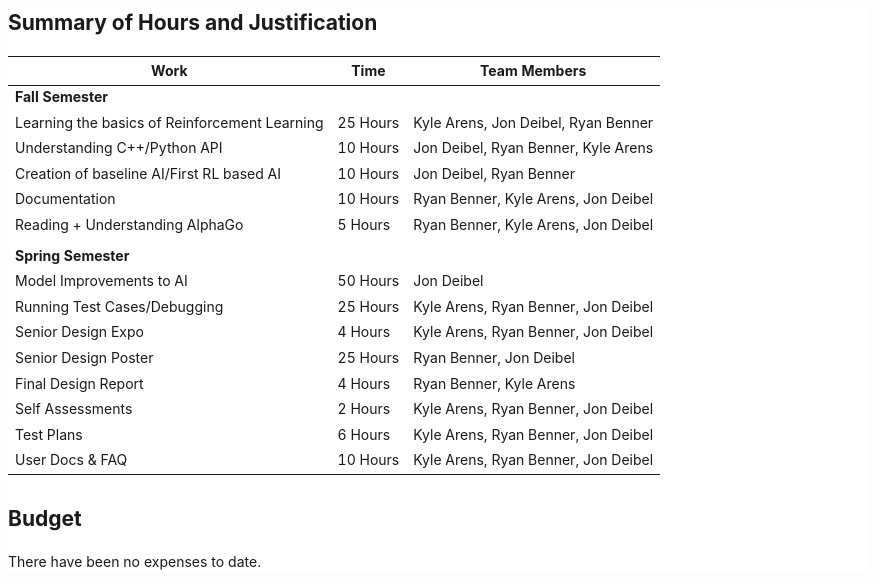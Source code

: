 ## Summary of Hours and Justification

| Work | Time | Team Members |
| ---- | ---- | ------------ |
| **Fall Semester** |
| Learning the basics of Reinforcement Learning | 25 Hours | Kyle Arens, Jon Deibel, Ryan Benner |
| Understanding C++/Python API | 10 Hours | Jon Deibel, Ryan Benner, Kyle Arens |
| Creation of baseline AI/First RL based AI | 10 Hours | Jon Deibel, Ryan Benner |
| Documentation | 10 Hours | Ryan Benner, Kyle Arens, Jon Deibel |
| Reading + Understanding AlphaGo | 5 Hours | Ryan Benner, Kyle Arens, Jon Deibel |
| | | |
| **Spring Semester** |
| Model Improvements to AI | 50 Hours | Jon Deibel |
| Running Test Cases/Debugging | 25 Hours | Kyle Arens, Ryan Benner, Jon Deibel |
| Senior Design Expo | 4 Hours | Kyle Arens, Ryan Benner, Jon Deibel |
| Senior Design Poster | 25 Hours | Ryan Benner, Jon Deibel |
| Final Design Report | 4 Hours | Ryan Benner, Kyle Arens |
| Self Assessments | 2 Hours | Kyle Arens, Ryan Benner, Jon Deibel |
| Test Plans | 6 Hours | Kyle Arens, Ryan Benner, Jon Deibel |
| User Docs & FAQ | 10 Hours | Kyle Arens, Ryan Benner, Jon Deibel |

## Budget

There have been no expenses to date.
